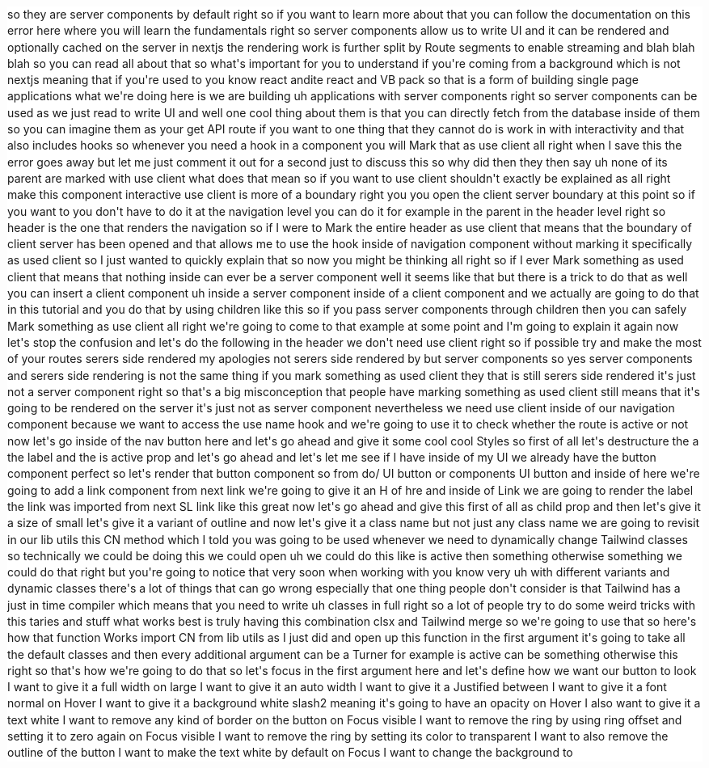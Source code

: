 so they are server components by default right so if you want to learn more about that you can follow the documentation on this error here where you will learn the fundamentals right so server components allow us to write UI and it can be rendered and optionally cached on the server in nextjs the rendering work is further split by Route segments to enable streaming and blah blah blah so you can read all about that so what's important for you to understand if you're coming from a background which is not nextjs meaning that if you're used to you know react andite react and VB pack so that is a form of building single page applications what we're doing here is we are building uh applications with server components right so server components can be used as we just read to write UI and well one cool thing about them is that you can directly fetch from the database inside of them so you can imagine them as your get API route if you want to one thing that they cannot do is work in with interactivity and that also includes hooks so whenever you need a hook in a component you will Mark that as use client all right when I save this the error goes away but let me just comment it out for a second just to discuss this so why did then they then say uh none of its parent are marked with use client what does that mean so if you want to use client shouldn't exactly be explained as all right make this component interactive use client is more of a boundary right you you open the client server boundary at this point so if you want to you don't have to do it at the navigation level you can do it for example in the parent in the header level right so header is the one that renders the navigation so if I were to Mark the entire header as use client that means that the boundary of client server has been opened and that allows me to use the hook inside of navigation component without marking it specifically as used client so I just wanted to quickly explain that so now you might be thinking all right so if I ever Mark something as used client that means that nothing inside can ever be a server component well it seems like that but there is a trick to do that as well you can insert a client component uh inside a server component inside of a client component and we actually are going to do that in this tutorial and you do that by using children like this so if you pass server components through children then you can safely Mark something as use client all right we're going to come to that example at some point and I'm going to explain it again now let's stop the confusion and let's do the following in the header we don't need use client right so if possible try and make the most of your routes serers side rendered my apologies not serers side rendered by but server components so yes server components and serers side rendering is not the same thing if you mark something as used client they that is still serers side rendered it's just not a server component right so that's a big misconception that people have marking something as used client still means that it's going to be rendered on the server it's just not as server component nevertheless we need use client inside of our navigation component because we want to access the use name hook and we're going to use it to check whether the route is active or not now let's go inside of the nav button here and let's go ahead and give it some cool cool Styles so first of all let's destructure the a the label and the is active prop and let's go ahead and let's let me see if I have inside of my UI we already have the button component perfect so let's render that button component so from do/ UI button or components UI button and inside of here we're going to add a link component from next link we're going to give it an H of hre and inside of Link we are going to render the label the link was imported from next SL link like this great now let's go ahead and give this first of all as child prop and then let's give it a size of small let's give it a variant of outline and now let's give it a class name but not just any class name we are going to revisit in our lib utils this CN method which I told you was going to be used whenever we need to dynamically change Tailwind classes so technically we could be doing this we could open uh we could do this like is active then something otherwise something we could do that right but you're going to notice that very soon when working with you know very uh with different variants and dynamic classes there's a lot of things that can go wrong especially that one thing people don't consider is that Tailwind has a just in time compiler which means that you need to write uh classes in full right so a lot of people try to do some weird tricks with this taries and stuff what works best is truly having this combination clsx and Tailwind merge so we're going to use that so here's how that function Works import CN from lib utils as I just did and open up this function in the first argument it's going to take all the default classes and then every additional argument can be a Turner for example is active can be something otherwise this right so that's how we're going to do that so let's focus in the first argument here and let's define how we want our button to look I want to give it a full width on large I want to give it an auto width I want to give it a Justified between I want to give it a font normal on Hover I want to give it a background white slash2 meaning it's going to have an opacity on Hover I also want to give it a text white I want to remove any kind of border on the button on Focus visible I want to remove the ring by using ring offset and setting it to zero again on Focus visible I want to remove the ring by setting its color to transparent I want to also remove the outline of the button I want to make the text white by default on Focus I want to change the background to